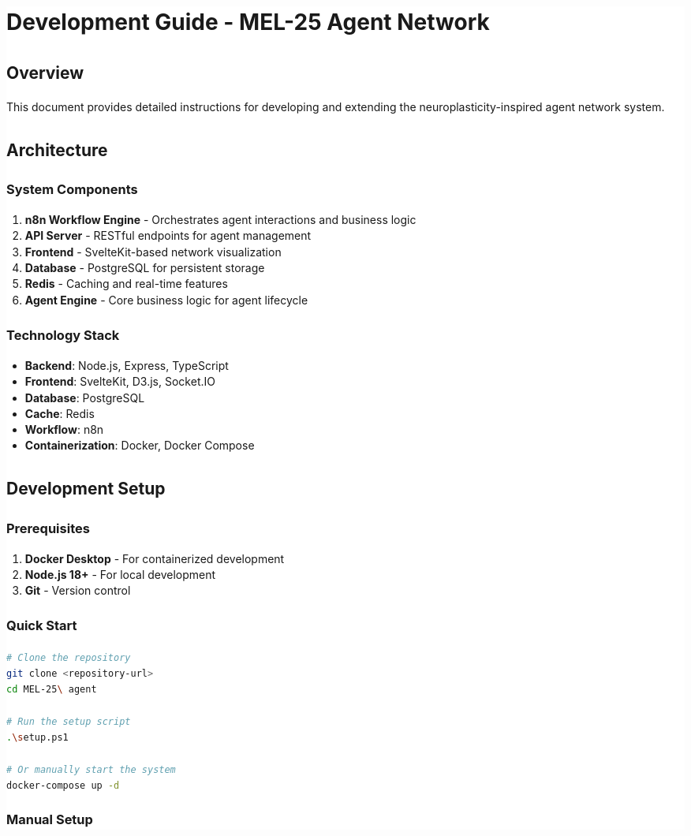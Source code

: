 # Development Guide - MEL-25 Agent Network

## Overview

This document provides detailed instructions for developing and extending the neuroplasticity-inspired agent network system.

## Architecture

### System Components

1. **n8n Workflow Engine** - Orchestrates agent interactions and business logic
2. **API Server** - RESTful endpoints for agent management
3. **Frontend** - SvelteKit-based network visualization
4. **Database** - PostgreSQL for persistent storage
5. **Redis** - Caching and real-time features
6. **Agent Engine** - Core business logic for agent lifecycle

### Technology Stack

- **Backend**: Node.js, Express, TypeScript
- **Frontend**: SvelteKit, D3.js, Socket.IO
- **Database**: PostgreSQL
- **Cache**: Redis
- **Workflow**: n8n
- **Containerization**: Docker, Docker Compose

## Development Setup

### Prerequisites

1. **Docker Desktop** - For containerized development
2. **Node.js 18+** - For local development
3. **Git** - Version control

### Quick Start

```bash
# Clone the repository
git clone <repository-url>
cd MEL-25\ agent

# Run the setup script
.\setup.ps1

# Or manually start the system
docker-compose up -d
```

### Manual Setup
